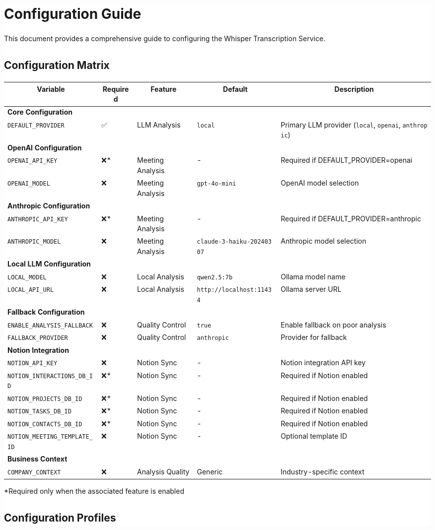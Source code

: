 # Configuration Guide

This document provides a comprehensive guide to configuring the Whisper Transcription Service.

## Configuration Matrix

| Variable | Required | Feature | Default | Description |
|----------|----------|---------|---------|-------------|
| **Core Configuration** |
| `DEFAULT_PROVIDER` | ✅ | LLM Analysis | `local` | Primary LLM provider (`local`, `openai`, `anthropic`) |
| **OpenAI Configuration** |
| `OPENAI_API_KEY` | ❌* | Meeting Analysis | - | Required if DEFAULT_PROVIDER=openai |
| `OPENAI_MODEL` | ❌ | Meeting Analysis | `gpt-4o-mini` | OpenAI model selection |
| **Anthropic Configuration** |
| `ANTHROPIC_API_KEY` | ❌* | Meeting Analysis | - | Required if DEFAULT_PROVIDER=anthropic |
| `ANTHROPIC_MODEL` | ❌ | Meeting Analysis | `claude-3-haiku-20240307` | Anthropic model selection |
| **Local LLM Configuration** |
| `LOCAL_MODEL` | ❌ | Local Analysis | `qwen2.5:7b` | Ollama model name |
| `LOCAL_API_URL` | ❌ | Local Analysis | `http://localhost:11434` | Ollama server URL |
| **Fallback Configuration** |
| `ENABLE_ANALYSIS_FALLBACK` | ❌ | Quality Control | `true` | Enable fallback on poor analysis |
| `FALLBACK_PROVIDER` | ❌ | Quality Control | `anthropic` | Provider for fallback |
| **Notion Integration** |
| `NOTION_API_KEY` | ❌ | Notion Sync | - | Notion integration API key |
| `NOTION_INTERACTIONS_DB_ID` | ❌* | Notion Sync | - | Required if Notion enabled |
| `NOTION_PROJECTS_DB_ID` | ❌* | Notion Sync | - | Required if Notion enabled |
| `NOTION_TASKS_DB_ID` | ❌* | Notion Sync | - | Required if Notion enabled |
| `NOTION_CONTACTS_DB_ID` | ❌* | Notion Sync | - | Required if Notion enabled |
| `NOTION_MEETING_TEMPLATE_ID` | ❌ | Notion Sync | - | Optional template ID |
| **Business Context** |
| `COMPANY_CONTEXT` | ❌ | Analysis Quality | Generic | Industry-specific context |

*Required only when the associated feature is enabled

## Configuration Profiles
